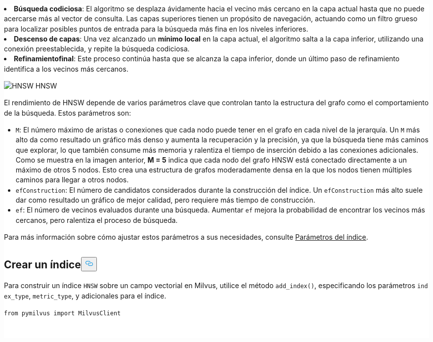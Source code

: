 <li><strong>Búsqueda codiciosa</strong>: El algoritmo se desplaza ávidamente hacia el vecino más cercano en la capa actual hasta que no puede acercarse más al vector de consulta. Las capas superiores tienen un propósito de navegación, actuando como un filtro grueso para localizar posibles puntos de entrada para la búsqueda más fina en los niveles inferiores.</li>
<li><strong>Descenso de capas</strong>: Una vez alcanzado un <strong>mínimo local</strong> en la capa actual, el algoritmo salta a la capa inferior, utilizando una conexión preestablecida, y repite la búsqueda codiciosa.</li>
<li><strong>Refinamiento</strong><strong>final</strong>: Este proceso continúa hasta que se alcanza la capa inferior, donde un último paso de refinamiento identifica a los vecinos más cercanos.</li>
</ol>
<p>
  
   <span class="img-wrapper"> <img translate="no" src="/docs/v2.5.x/assets/hnsw.png" alt="HNSW" class="doc-image" id="hnsw" />
   </span> <span class="img-wrapper"> <span>HNSW</span> </span></p>
<p>El rendimiento de HNSW depende de varios parámetros clave que controlan tanto la estructura del grafo como el comportamiento de la búsqueda. Estos parámetros son:</p>
<ul>
<li><code translate="no">M</code>: El número máximo de aristas o conexiones que cada nodo puede tener en el grafo en cada nivel de la jerarquía. Un <code translate="no">M</code> más alto da como resultado un gráfico más denso y aumenta la recuperación y la precisión, ya que la búsqueda tiene más caminos que explorar, lo que también consume más memoria y ralentiza el tiempo de inserción debido a las conexiones adicionales. Como se muestra en la imagen anterior, <strong>M = 5</strong> indica que cada nodo del grafo HNSW está conectado directamente a un máximo de otros 5 nodos. Esto crea una estructura de grafos moderadamente densa en la que los nodos tienen múltiples caminos para llegar a otros nodos.</li>
<li><code translate="no">efConstruction</code>: El número de candidatos considerados durante la construcción del índice. Un <code translate="no">efConstruction</code> más alto suele dar como resultado un gráfico de mejor calidad, pero requiere más tiempo de construcción.</li>
<li><code translate="no">ef</code>: El número de vecinos evaluados durante una búsqueda. Aumentar <code translate="no">ef</code> mejora la probabilidad de encontrar los vecinos más cercanos, pero ralentiza el proceso de búsqueda.</li>
</ul>
<p>Para más información sobre cómo ajustar estos parámetros a sus necesidades, consulte <a href="#index-params">Parámetros del índice</a>.</p>
<h2 id="Build-index" class="common-anchor-header">Crear un índice<button data-href="#Build-index" class="anchor-icon" translate="no">
      <svg translate="no"
        aria-hidden="true"
        focusable="false"
        height="20"
        version="1.1"
        viewBox="0 0 16 16"
        width="16"
      >
        <path
          fill="#0092E4"
          fill-rule="evenodd"
          d="M4 9h1v1H4c-1.5 0-3-1.69-3-3.5S2.55 3 4 3h4c1.45 0 3 1.69 3 3.5 0 1.41-.91 2.72-2 3.25V8.59c.58-.45 1-1.27 1-2.09C10 5.22 8.98 4 8 4H4c-.98 0-2 1.22-2 2.5S3 9 4 9zm9-3h-1v1h1c1 0 2 1.22 2 2.5S13.98 12 13 12H9c-.98 0-2-1.22-2-2.5 0-.83.42-1.64 1-2.09V6.25c-1.09.53-2 1.84-2 3.25C6 11.31 7.55 13 9 13h4c1.45 0 3-1.69 3-3.5S14.5 6 13 6z"
        ></path>
      </svg>
    </button></h2><p>Para construir un índice <code translate="no">HNSW</code> sobre un campo vectorial en Milvus, utilice el método <code translate="no">add_index()</code>, especificando los parámetros <code translate="no">index_type</code>, <code translate="no">metric_type</code>, y adicionales para el índice.</p>
<pre><code translate="no" class="language-python"><span class="hljs-keyword">from</span> pymilvus <span class="hljs-keyword">import</span> MilvusClient

